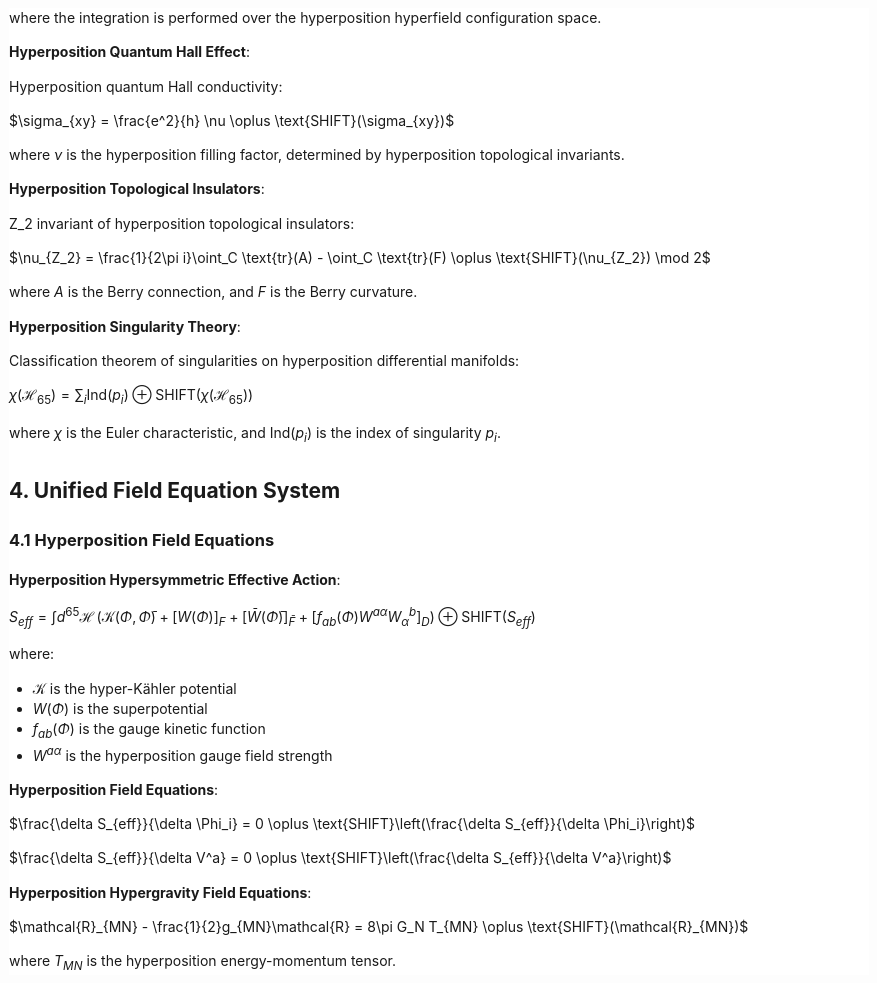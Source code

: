 where the integration is performed over the hyperposition hyperfield configuration space.

**Hyperposition Quantum Hall Effect**:

Hyperposition quantum Hall conductivity:

$`\sigma_{xy} = \frac{e^2}{h} \nu \oplus \text{SHIFT}(\sigma_{xy})`$

where $`\nu`$ is the hyperposition filling factor, determined by hyperposition topological invariants.

**Hyperposition Topological Insulators**:

Z_2 invariant of hyperposition topological insulators:

$`\nu_{Z_2} = \frac{1}{2\pi i}\oint_C \text{tr}(A) - \oint_C \text{tr}(F) \oplus \text{SHIFT}(\nu_{Z_2}) \mod 2`$

where $`A`$ is the Berry connection, and $`F`$ is the Berry curvature.

**Hyperposition Singularity Theory**:

Classification theorem of singularities on hyperposition differential manifolds:

$`\chi(\mathcal{H}_{65}) = \sum_{i} \text{Ind}(p_i) \oplus \text{SHIFT}(\chi(\mathcal{H}_{65}))`$

where $`\chi`$ is the Euler characteristic, and $`\text{Ind}(p_i)`$ is the index of singularity $`p_i`$.

## 4. Unified Field Equation System

### 4.1 Hyperposition Field Equations

**Hyperposition Hypersymmetric Effective Action**:

$`S_{eff} = \int d^{65}\mathcal{H} \, \left(\mathcal{K}(\Phi, \bar{\Phi}) + [W(\Phi)]_F + [\bar{W}(\bar{\Phi})]_{\bar{F}} + [f_{ab}(\Phi)W^{a\alpha}W^b_{\alpha}]_D \right) \oplus \text{SHIFT}(S_{eff})`$

where:
- $`\mathcal{K}`$ is the hyper-Kähler potential
- $`W(\Phi)`$ is the superpotential
- $`f_{ab}(\Phi)`$ is the gauge kinetic function
- $`W^{a\alpha}`$ is the hyperposition gauge field strength

**Hyperposition Field Equations**:

$`\frac{\delta S_{eff}}{\delta \Phi_i} = 0 \oplus \text{SHIFT}\left(\frac{\delta S_{eff}}{\delta \Phi_i}\right)`$

$`\frac{\delta S_{eff}}{\delta V^a} = 0 \oplus \text{SHIFT}\left(\frac{\delta S_{eff}}{\delta V^a}\right)`$

**Hyperposition Hypergravity Field Equations**:

$`\mathcal{R}_{MN} - \frac{1}{2}g_{MN}\mathcal{R} = 8\pi G_N T_{MN} \oplus \text{SHIFT}(\mathcal{R}_{MN})`$

where $`T_{MN}`$ is the hyperposition energy-momentum tensor.
